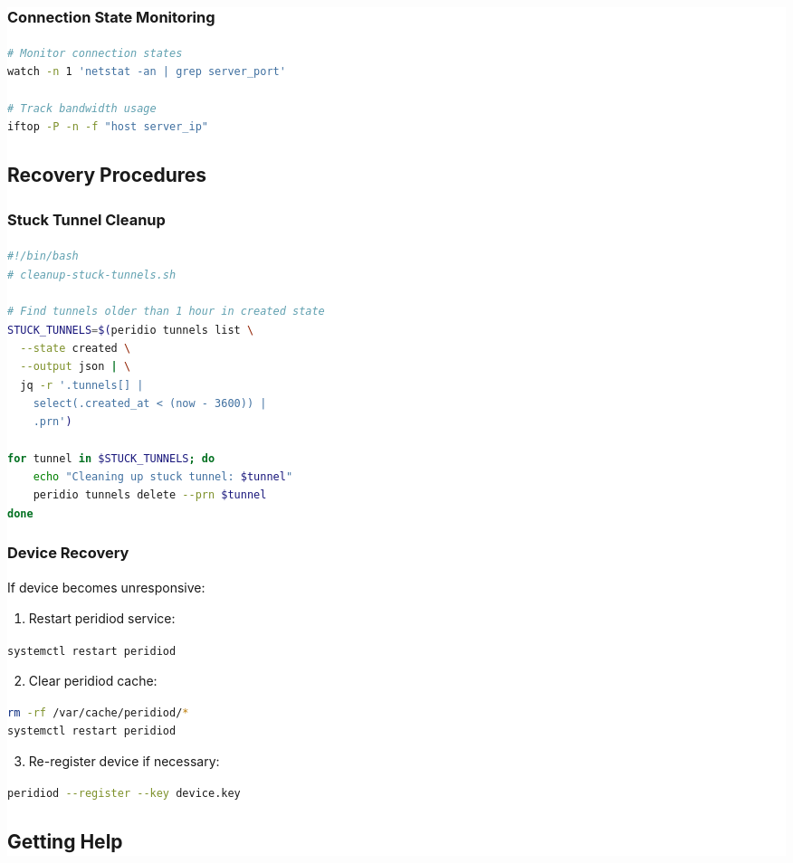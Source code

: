 ### Connection State Monitoring

```bash
# Monitor connection states
watch -n 1 'netstat -an | grep server_port'

# Track bandwidth usage
iftop -P -n -f "host server_ip"
```

## Recovery Procedures

### Stuck Tunnel Cleanup

```bash
#!/bin/bash
# cleanup-stuck-tunnels.sh

# Find tunnels older than 1 hour in created state
STUCK_TUNNELS=$(peridio tunnels list \
  --state created \
  --output json | \
  jq -r '.tunnels[] |
    select(.created_at < (now - 3600)) |
    .prn')

for tunnel in $STUCK_TUNNELS; do
    echo "Cleaning up stuck tunnel: $tunnel"
    peridio tunnels delete --prn $tunnel
done
```

### Device Recovery

If device becomes unresponsive:

1. Restart peridiod service:

```bash
systemctl restart peridiod
```

2. Clear peridiod cache:

```bash
rm -rf /var/cache/peridiod/*
systemctl restart peridiod
```

3. Re-register device if necessary:

```bash
peridiod --register --key device.key
```

## Getting Help
